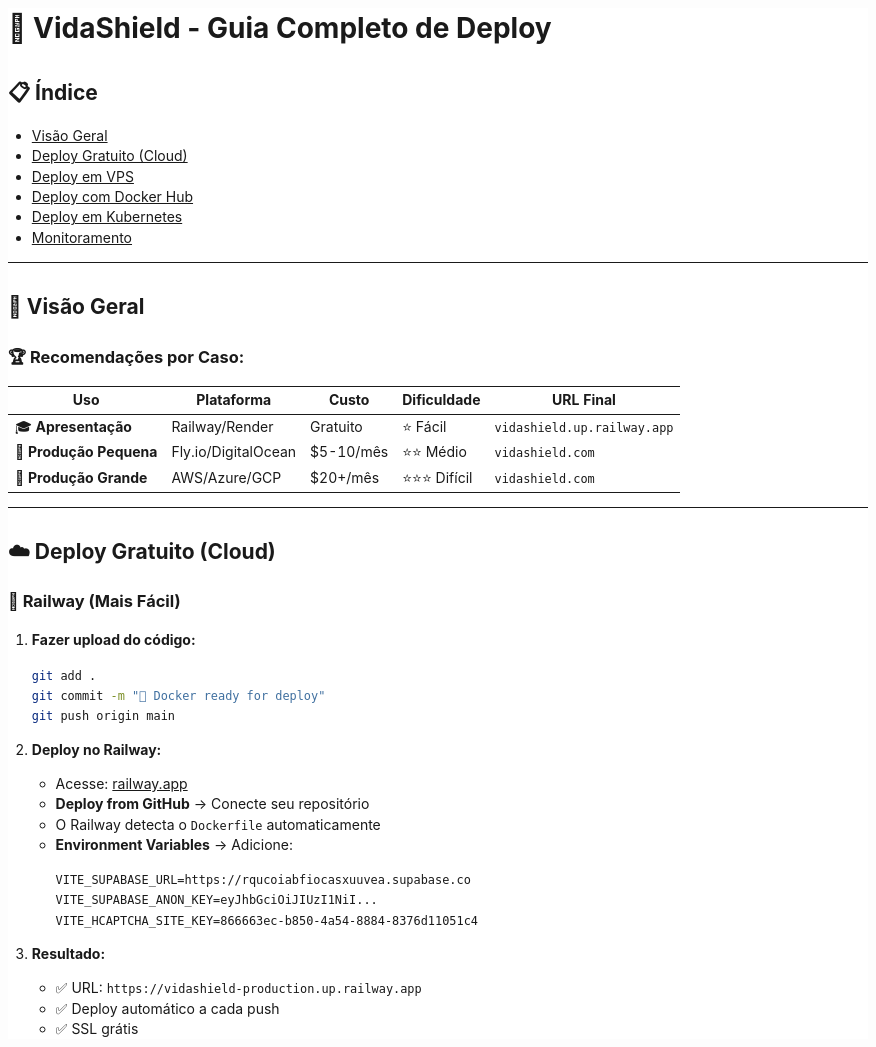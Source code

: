 # 🚀 VidaShield - Guia Completo de Deploy

## 📋 Índice
- [Visão Geral](#-visão-geral)
- [Deploy Gratuito (Cloud)](#-deploy-gratuito-cloud)
- [Deploy em VPS](#-deploy-em-vps)
- [Deploy com Docker Hub](#-deploy-com-docker-hub)
- [Deploy em Kubernetes](#-deploy-em-kubernetes)
- [Monitoramento](#-monitoramento)

---

## 🎯 Visão Geral

### **🏆 Recomendações por Caso:**

| **Uso** | **Plataforma** | **Custo** | **Dificuldade** | **URL Final** |
|---------|---------------|-----------|----------------|---------------|
| 🎓 **Apresentação** | Railway/Render | Gratuito | ⭐ Fácil | `vidashield.up.railway.app` |
| 💼 **Produção Pequena** | Fly.io/DigitalOcean | $5-10/mês | ⭐⭐ Médio | `vidashield.com` |
| 🏢 **Produção Grande** | AWS/Azure/GCP | $20+/mês | ⭐⭐⭐ Difícil | `vidashield.com` |

---

## ☁️ Deploy Gratuito (Cloud)

### 🚄 **Railway** (Mais Fácil)

1. **Fazer upload do código:**
   ```bash
   git add .
   git commit -m "🐳 Docker ready for deploy"
   git push origin main
   ```

2. **Deploy no Railway:**
   - Acesse: [railway.app](https://railway.app)
   - **Deploy from GitHub** → Conecte seu repositório
   - O Railway detecta o `Dockerfile` automaticamente
   - **Environment Variables** → Adicione:
     ```
     VITE_SUPABASE_URL=https://rqucoiabfiocasxuuvea.supabase.co
     VITE_SUPABASE_ANON_KEY=eyJhbGciOiJIUzI1NiI...
     VITE_HCAPTCHA_SITE_KEY=866663ec-b850-4a54-8884-8376d11051c4
     ```

3. **Resultado:**
   - ✅ URL: `https://vidashield-production.up.railway.app`
   - ✅ Deploy automático a cada push
   - ✅ SSL grátis
